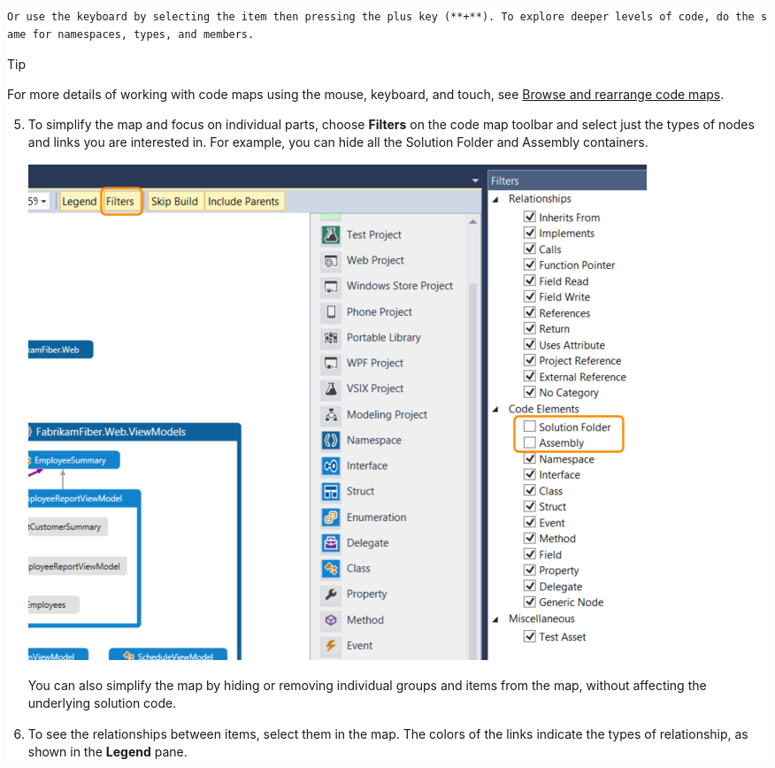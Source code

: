     Or use the keyboard by selecting the item then pressing the plus key (**+**). To explore deeper levels of code, do the same for namespaces, types, and members.

   > [!TIP]
   > For more details of working with code maps using the mouse, keyboard, and touch, see [Browse and rearrange code maps](../modeling/browse-and-rearrange-code-maps.md).

5. To simplify the map and focus on individual parts, choose **Filters** on the code map toolbar and select just the types of nodes and links you are interested in. For example, you can hide all the Solution Folder and Assembly containers.

    ![Simplify the map by filtering containers](../modeling/media/codemapsfilterfoldersassemblies.png "CodeMapsFilterFoldersAssemblies")

    You can also simplify the map by hiding or removing individual groups and items from the map, without affecting the underlying solution code.

6. To see the relationships between items, select them in the map. The colors of the links indicate the types of relationship, as shown in the **Legend** pane.
